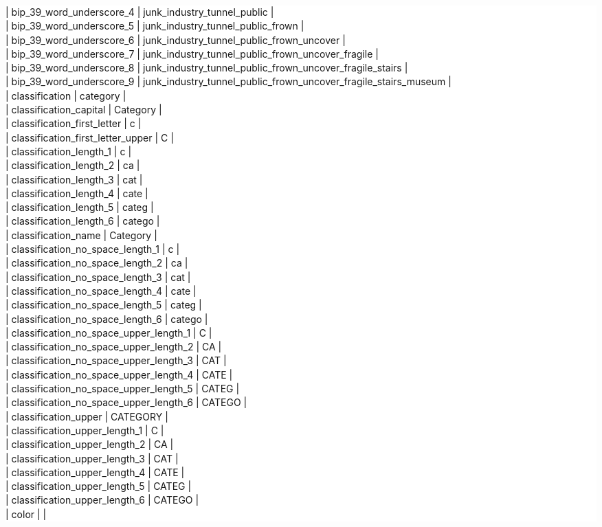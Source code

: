 | bip_39_word_underscore_4 | junk_industry_tunnel_public |  
| bip_39_word_underscore_5 | junk_industry_tunnel_public_frown |  
| bip_39_word_underscore_6 | junk_industry_tunnel_public_frown_uncover |  
| bip_39_word_underscore_7 | junk_industry_tunnel_public_frown_uncover_fragile |  
| bip_39_word_underscore_8 | junk_industry_tunnel_public_frown_uncover_fragile_stairs |  
| bip_39_word_underscore_9 | junk_industry_tunnel_public_frown_uncover_fragile_stairs_museum |  
| classification | category |  
| classification_capital | Category |  
| classification_first_letter | c |  
| classification_first_letter_upper | C |  
| classification_length_1 | c |  
| classification_length_2 | ca |  
| classification_length_3 | cat |  
| classification_length_4 | cate |  
| classification_length_5 | categ |  
| classification_length_6 | catego |  
| classification_name | Category |  
| classification_no_space_length_1 | c |  
| classification_no_space_length_2 | ca |  
| classification_no_space_length_3 | cat |  
| classification_no_space_length_4 | cate |  
| classification_no_space_length_5 | categ |  
| classification_no_space_length_6 | catego |  
| classification_no_space_upper_length_1 | C |  
| classification_no_space_upper_length_2 | CA |  
| classification_no_space_upper_length_3 | CAT |  
| classification_no_space_upper_length_4 | CATE |  
| classification_no_space_upper_length_5 | CATEG |  
| classification_no_space_upper_length_6 | CATEGO |  
| classification_upper | CATEGORY |  
| classification_upper_length_1 | C |  
| classification_upper_length_2 | CA |  
| classification_upper_length_3 | CAT |  
| classification_upper_length_4 | CATE |  
| classification_upper_length_5 | CATEG |  
| classification_upper_length_6 | CATEGO |  
| color |  |  